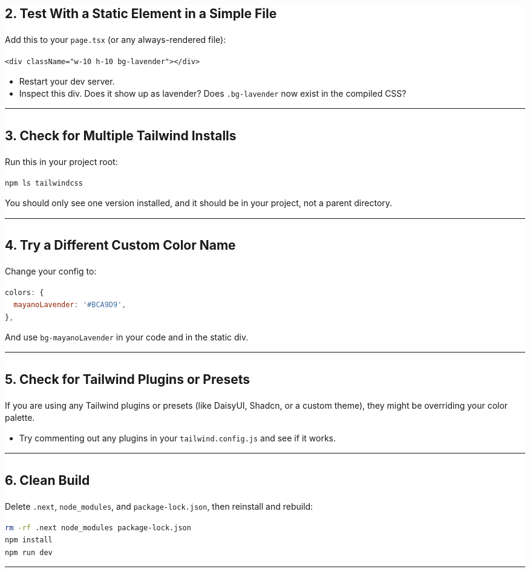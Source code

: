 
## 2. Test With a Static Element in a Simple File

Add this to your `page.tsx` (or any always-rendered file):

```tsx
<div className="w-10 h-10 bg-lavender"></div>
```

- Restart your dev server.
- Inspect this div. Does it show up as lavender? Does `.bg-lavender` now exist in the compiled CSS?

---

## 3. Check for Multiple Tailwind Installs

Run this in your project root:
```sh
npm ls tailwindcss
```
You should only see one version installed, and it should be in your project, not a parent directory.

---

## 4. Try a Different Custom Color Name

Change your config to:
```js
colors: {
  mayanoLavender: '#BCA9D9',
},
```
And use `bg-mayanoLavender` in your code and in the static div.

---

## 5. Check for Tailwind Plugins or Presets

If you are using any Tailwind plugins or presets (like DaisyUI, Shadcn, or a custom theme), they might be overriding your color palette.  
- Try commenting out any plugins in your `tailwind.config.js` and see if it works.

---

## 6. Clean Build

Delete `.next`, `node_modules`, and `package-lock.json`, then reinstall and rebuild:
```sh
rm -rf .next node_modules package-lock.json
npm install
npm run dev
```

---